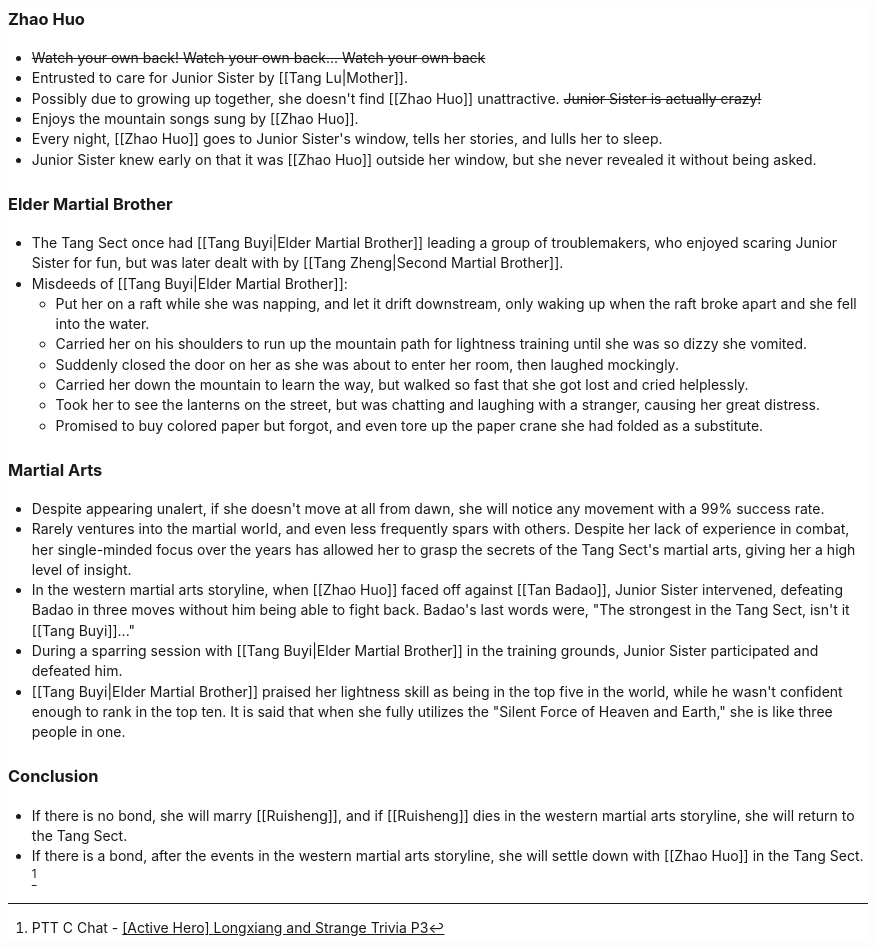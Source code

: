 ### Zhao Huo

-   ~~Watch your own back! Watch your own back... Watch your own back~~
-   Entrusted to care for Junior Sister by [[Tang Lu|Mother]].
-   Possibly due to growing up together, she doesn't find [[Zhao Huo]] unattractive. ~~Junior Sister is actually crazy!~~
-   Enjoys the mountain songs sung by [[Zhao Huo]].
-   Every night, [[Zhao Huo]] goes to Junior Sister's window, tells her stories, and lulls her to sleep.
-   Junior Sister knew early on that it was [[Zhao Huo]] outside her window, but she never revealed it without being asked.

### Elder Martial Brother

-   The Tang Sect once had [[Tang Buyi|Elder Martial Brother]] leading a group of troublemakers, who enjoyed scaring Junior Sister for fun, but was later dealt with by [[Tang Zheng|Second Martial Brother]].
-   Misdeeds of [[Tang Buyi|Elder Martial Brother]]:
    -   Put her on a raft while she was napping, and let it drift downstream, only waking up when the raft broke apart and she fell into the water.
    -   Carried her on his shoulders to run up the mountain path for lightness training until she was so dizzy she vomited.
    -   Suddenly closed the door on her as she was about to enter her room, then laughed mockingly.
    -   Carried her down the mountain to learn the way, but walked so fast that she got lost and cried helplessly.
    -   Took her to see the lanterns on the street, but was chatting and laughing with a stranger, causing her great distress.
    -   Promised to buy colored paper but forgot, and even tore up the paper crane she had folded as a substitute.

### Martial Arts

-   Despite appearing unalert, if she doesn't move at all from dawn, she will notice any movement with a 99% success rate.
-   Rarely ventures into the martial world, and even less frequently spars with others. Despite her lack of experience in combat, her single-minded focus over the years has allowed her to grasp the secrets of the Tang Sect's martial arts, giving her a high level of insight.
-   In the western martial arts storyline, when [[Zhao Huo]] faced off against [[Tan Badao]], Junior Sister intervened, defeating Badao in three moves without him being able to fight back. Badao's last words were, "The strongest in the Tang Sect, isn't it [[Tang Buyi]]..."
-   During a sparring session with [[Tang Buyi|Elder Martial Brother]] in the training grounds, Junior Sister participated and defeated him.
-   [[Tang Buyi|Elder Martial Brother]] praised her lightness skill as being in the top five in the world, while he wasn't confident enough to rank in the top ten. It is said that when she fully utilizes the "Silent Force of Heaven and Earth," she is like three people in one.

### Conclusion

-   If there is no bond, she will marry [[Ruisheng]], and if [[Ruisheng]] dies in the western martial arts storyline, she will return to the Tang Sect.
-   If there is a bond, after the events in the western martial arts storyline, she will settle down with [[Zhao Huo]] in the Tang Sect. [^2]


[^1]: Bahamut - [【Information】Answers to questions about the size of Longxiang's butt + private chat with Bird Bear](https://forum.gamer.com.tw/C.php?bsn=73317&snA=2973&tnum=8)
[^2]: PTT C Chat - [\[Active Hero\] Longxiang and Strange Trivia P3](https://www.ptt.cc/bbs/C_Chat/M.1729093866.A.C8A.html)
[^3]: Bahamut - [RE:【Information】Bird Bear Q&A Collection](https://forum.gamer.com.tw/Co.php?bsn=73317&sn=12029)
[^4]: Bahamut - [RE:【Information】Bird Bear Q&A Collection (Updated 11/2 Second Wave + Private Questions)](https://forum.gamer.com.tw/Co.php?bsn=73317&sn=12184&subbsn=1&bPage=0)
[^5]: Bahamut - [RE:【Experience】After seeing Zhao Huo's daily life, I really can't say "I'll pass this on"](https://forum.gamer.com.tw/Co.php?bsn=73317&sn=12057&subbsn=1&bPage=0)
[^6]: Facebook - [Original Bird Bear 2023/3/24](https://www.facebook.com/obbstudio/posts/pfbid0RtthSh7drDNiXYqEPRvK9Mvd5ngMuBQJxCVqfE7PyCxKZfy3QqHZTi97TSfMmWeQl)
[^7]: Facebook - [Original Bird Bear 2024/2/5](https://www.facebook.com/obbstudio/posts/pfbid0345ukMDW1MtXHXFDAegFGKnPSZ6Ypq2gcoLq2TgEeskhyHQzGeEuywWRtu4nC5mpT)